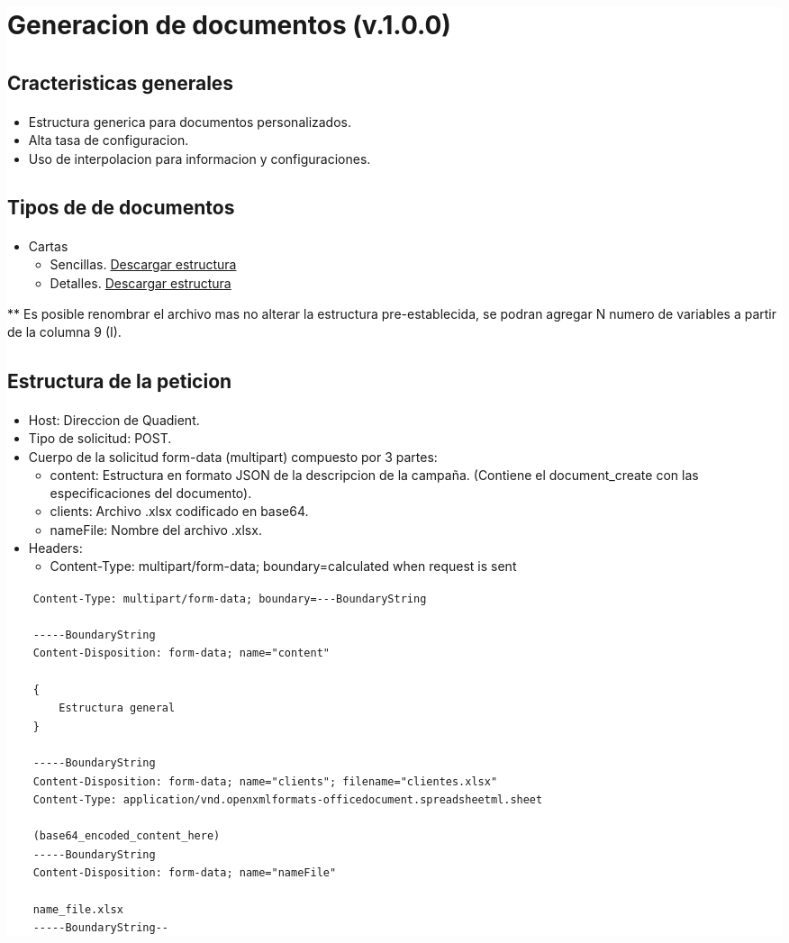 # Generacion de documentos (v.1.0.0)

## Cracteristicas generales

- Estructura generica para documentos personalizados.
- Alta tasa de configuracion.
- Uso de interpolacion para informacion y configuraciones.

## Tipos de de documentos

- Cartas
    - Sencillas. <a href="./Estructuras/Cartas/Sencilla/Estructura_CS.xlsx" download="Estructura_CS.xlsx">Descargar estructura</a>
    - Detalles. <a href="./Estructuras/Cartas/Detalle/Estructura_CD.xlsx" download="Estructura_CD.xlsx">Descargar estructura</a>


** Es posible renombrar el archivo mas no alterar la estructura pre-establecida, se podran agregar N numero de variables a partir de la columna 9 (I).

## Estructura de la peticion

- Host: Direccion de Quadient.
- Tipo de solicitud: POST.
- Cuerpo de la solicitud form-data (multipart) compuesto por 3 partes:
    - content: Estructura en formato JSON de la descripcion de la campaña. (Contiene el document_create con las especificaciones del documento).
    - clients: Archivo .xlsx codificado en base64.
    - nameFile: Nombre del archivo .xlsx.
- Headers:
    - Content-Type: multipart/form-data; boundary=calculated when request is sent

```
    Content-Type: multipart/form-data; boundary=---BoundaryString

    -----BoundaryString
    Content-Disposition: form-data; name="content"

    {
        Estructura general   
    }

    -----BoundaryString
    Content-Disposition: form-data; name="clients"; filename="clientes.xlsx"
    Content-Type: application/vnd.openxmlformats-officedocument.spreadsheetml.sheet

    (base64_encoded_content_here)
    -----BoundaryString
    Content-Disposition: form-data; name="nameFile"

    name_file.xlsx
    -----BoundaryString--
```
